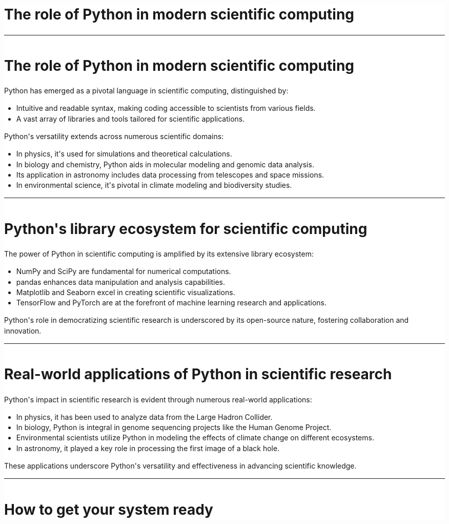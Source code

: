 
# The role of Python in modern scientific computing

---

# The role of Python in modern scientific computing

Python has emerged as a pivotal language in scientific computing, distinguished by:

- Intuitive and readable syntax, making coding accessible to scientists from various fields.
- A vast array of libraries and tools tailored for scientific applications.

Python's versatility extends across numerous scientific domains:

- In physics, it's used for simulations and theoretical calculations.
- In biology and chemistry, Python aids in molecular modeling and genomic data analysis.
- Its application in astronomy includes data processing from telescopes and space missions.
- In environmental science, it's pivotal in climate modeling and biodiversity studies.

---

# Python's library ecosystem for scientific computing

The power of Python in scientific computing is amplified by its extensive library ecosystem:

- NumPy and SciPy are fundamental for numerical computations.
- pandas enhances data manipulation and analysis capabilities.
- Matplotlib and Seaborn excel in creating scientific visualizations.
- TensorFlow and PyTorch are at the forefront of machine learning research and applications.

Python's role in democratizing scientific research is underscored by its open-source nature, fostering collaboration and innovation.

---

# Real-world applications of Python in scientific research

Python's impact in scientific research is evident through numerous real-world applications:

- In physics, it has been used to analyze data from the Large Hadron Collider.
- In biology, Python is integral in genome sequencing projects like the Human Genome Project.
- Environmental scientists utilize Python in modeling the effects of climate change on different ecosystems.
- In astronomy, it played a key role in processing the first image of a black hole.

These applications underscore Python's versatility and effectiveness in advancing scientific knowledge.

---

# How to get your system ready
